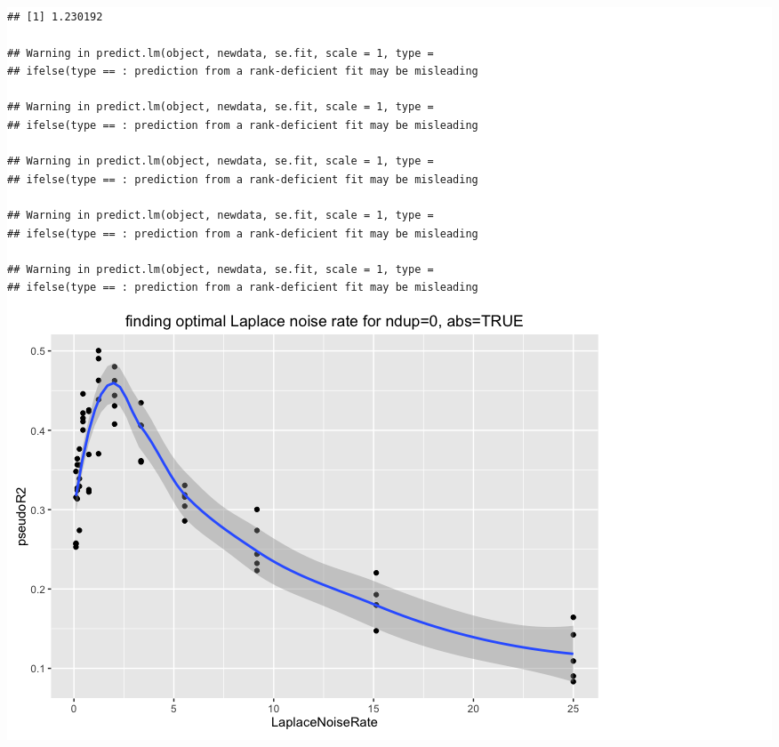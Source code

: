     ## [1] 1.230192

    ## Warning in predict.lm(object, newdata, se.fit, scale = 1, type =
    ## ifelse(type == : prediction from a rank-deficient fit may be misleading

    ## Warning in predict.lm(object, newdata, se.fit, scale = 1, type =
    ## ifelse(type == : prediction from a rank-deficient fit may be misleading

    ## Warning in predict.lm(object, newdata, se.fit, scale = 1, type =
    ## ifelse(type == : prediction from a rank-deficient fit may be misleading

    ## Warning in predict.lm(object, newdata, se.fit, scale = 1, type =
    ## ifelse(type == : prediction from a rank-deficient fit may be misleading

    ## Warning in predict.lm(object, newdata, se.fit, scale = 1, type =
    ## ifelse(type == : prediction from a rank-deficient fit may be misleading

![](DemoCounts_files/figure-markdown_github/collectres-14.png)
